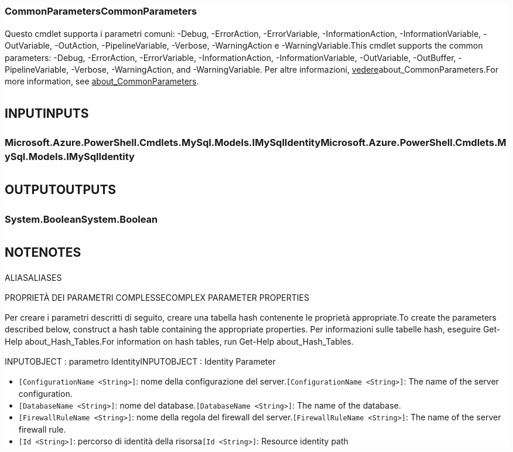 ### <span data-ttu-id="cd55d-137">CommonParameters</span><span class="sxs-lookup"><span data-stu-id="cd55d-137">CommonParameters</span></span>
<span data-ttu-id="cd55d-138">Questo cmdlet supporta i parametri comuni: -Debug, -ErrorAction, -ErrorVariable, -InformationAction, -InformationVariable, -OutVariable, -OutAction, -PipelineVariable, -Verbose, -WarningAction e -WarningVariable.</span><span class="sxs-lookup"><span data-stu-id="cd55d-138">This cmdlet supports the common parameters: -Debug, -ErrorAction, -ErrorVariable, -InformationAction, -InformationVariable, -OutVariable, -OutBuffer, -PipelineVariable, -Verbose, -WarningAction, and -WarningVariable.</span></span> <span data-ttu-id="cd55d-139">Per altre informazioni, [vedere](http://go.microsoft.com/fwlink/?LinkID=113216)about_CommonParameters.</span><span class="sxs-lookup"><span data-stu-id="cd55d-139">For more information, see [about_CommonParameters](http://go.microsoft.com/fwlink/?LinkID=113216).</span></span>

## <span data-ttu-id="cd55d-140">INPUT</span><span class="sxs-lookup"><span data-stu-id="cd55d-140">INPUTS</span></span>

### <span data-ttu-id="cd55d-141">Microsoft.Azure.PowerShell.Cmdlets.MySql.Models.IMySqlIdentity</span><span class="sxs-lookup"><span data-stu-id="cd55d-141">Microsoft.Azure.PowerShell.Cmdlets.MySql.Models.IMySqlIdentity</span></span>

## <span data-ttu-id="cd55d-142">OUTPUT</span><span class="sxs-lookup"><span data-stu-id="cd55d-142">OUTPUTS</span></span>

### <span data-ttu-id="cd55d-143">System.Boolean</span><span class="sxs-lookup"><span data-stu-id="cd55d-143">System.Boolean</span></span>

## <span data-ttu-id="cd55d-144">NOTE</span><span class="sxs-lookup"><span data-stu-id="cd55d-144">NOTES</span></span>

<span data-ttu-id="cd55d-145">ALIAS</span><span class="sxs-lookup"><span data-stu-id="cd55d-145">ALIASES</span></span>

<span data-ttu-id="cd55d-146">PROPRIETÀ DEI PARAMETRI COMPLESSE</span><span class="sxs-lookup"><span data-stu-id="cd55d-146">COMPLEX PARAMETER PROPERTIES</span></span>

<span data-ttu-id="cd55d-147">Per creare i parametri descritti di seguito, creare una tabella hash contenente le proprietà appropriate.</span><span class="sxs-lookup"><span data-stu-id="cd55d-147">To create the parameters described below, construct a hash table containing the appropriate properties.</span></span> <span data-ttu-id="cd55d-148">Per informazioni sulle tabelle hash, eseguire Get-Help about_Hash_Tables.</span><span class="sxs-lookup"><span data-stu-id="cd55d-148">For information on hash tables, run Get-Help about_Hash_Tables.</span></span>


<span data-ttu-id="cd55d-149">INPUTOBJECT <IMySqlIdentity> : parametro Identity</span><span class="sxs-lookup"><span data-stu-id="cd55d-149">INPUTOBJECT <IMySqlIdentity>: Identity Parameter</span></span>
  - <span data-ttu-id="cd55d-150">`[ConfigurationName <String>]`: nome della configurazione del server.</span><span class="sxs-lookup"><span data-stu-id="cd55d-150">`[ConfigurationName <String>]`: The name of the server configuration.</span></span>
  - <span data-ttu-id="cd55d-151">`[DatabaseName <String>]`: nome del database.</span><span class="sxs-lookup"><span data-stu-id="cd55d-151">`[DatabaseName <String>]`: The name of the database.</span></span>
  - <span data-ttu-id="cd55d-152">`[FirewallRuleName <String>]`: nome della regola del firewall del server.</span><span class="sxs-lookup"><span data-stu-id="cd55d-152">`[FirewallRuleName <String>]`: The name of the server firewall rule.</span></span>
  - <span data-ttu-id="cd55d-153">`[Id <String>]`: percorso di identità della risorsa</span><span class="sxs-lookup"><span data-stu-id="cd55d-153">`[Id <String>]`: Resource identity path</span></span>